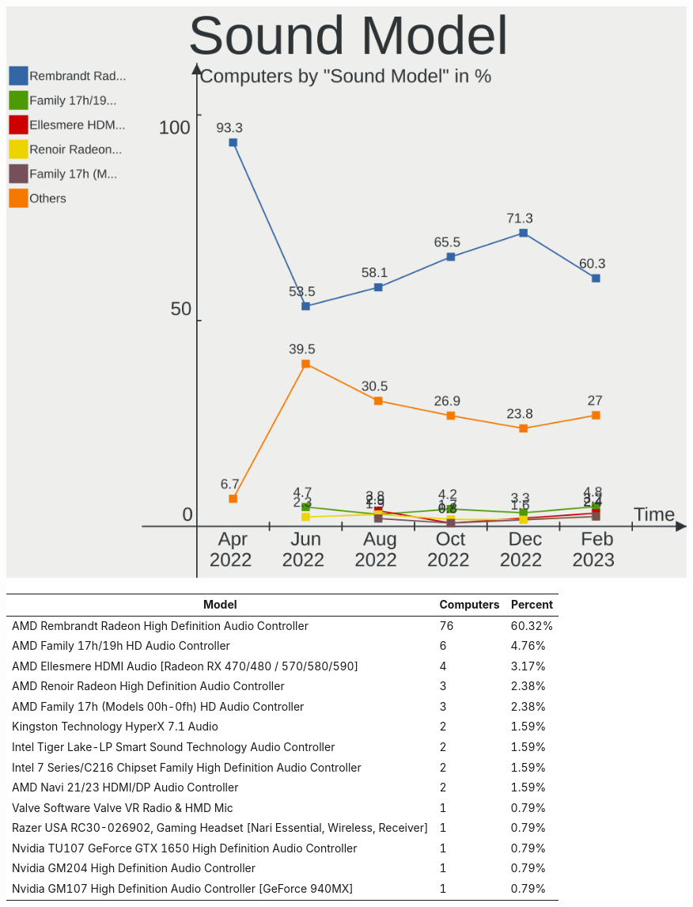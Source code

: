 ![Sound Model](./images/line_chart/snd_model.svg)

| Model                                                                      | Computers | Percent |
|----------------------------------------------------------------------------|-----------|---------|
| AMD Rembrandt Radeon High Definition Audio Controller                      | 76        | 60.32%  |
| AMD Family 17h/19h HD Audio Controller                                     | 6         | 4.76%   |
| AMD Ellesmere HDMI Audio [Radeon RX 470/480 / 570/580/590]                 | 4         | 3.17%   |
| AMD Renoir Radeon High Definition Audio Controller                         | 3         | 2.38%   |
| AMD Family 17h (Models 00h-0fh) HD Audio Controller                        | 3         | 2.38%   |
| Kingston Technology HyperX 7.1 Audio                                       | 2         | 1.59%   |
| Intel Tiger Lake-LP Smart Sound Technology Audio Controller                | 2         | 1.59%   |
| Intel 7 Series/C216 Chipset Family High Definition Audio Controller        | 2         | 1.59%   |
| AMD Navi 21/23 HDMI/DP Audio Controller                                    | 2         | 1.59%   |
| Valve Software Valve VR Radio & HMD Mic                                    | 1         | 0.79%   |
| Razer USA RC30-026902, Gaming Headset [Nari Essential, Wireless, Receiver] | 1         | 0.79%   |
| Nvidia TU107 GeForce GTX 1650 High Definition Audio Controller             | 1         | 0.79%   |
| Nvidia GM204 High Definition Audio Controller                              | 1         | 0.79%   |
| Nvidia GM107 High Definition Audio Controller [GeForce 940MX]              | 1         | 0.79%   |